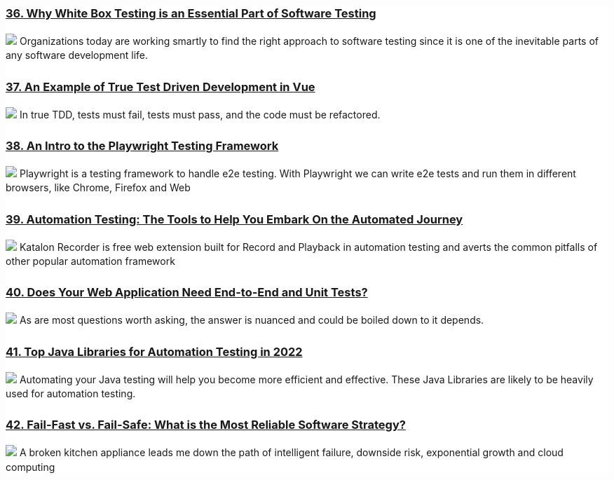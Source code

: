 ### [36. Why White Box Testing is an Essential Part of Software Testing](https://hackernoon.com/why-white-box-testing-is-an-essential-part-of-software-testing)
![](https://cdn.hackernoon.com/images/ARCWTrgYpoc531106B2eMedWoT42-3m035wl.jpeg)
Organizations today are working smartly to find the right approach to software testing since it is one of the inevitable parts of any software development life.

### [37. An Example of True Test Driven Development in Vue](https://hackernoon.com/an-example-of-true-test-driven-development-in-vue-4v2234or)
![](https://cdn.hackernoon.com/images/SWuYxmBe5WPlAjznGj5Fb05Thnl1-6lcz1box.jpeg)
In true TDD, tests must fail, tests must pass, and the code must be refactored.

### [38. An Intro to the Playwright Testing Framework](https://hackernoon.com/an-intro-to-the-playwright-testing-framework)
![](https://cdn.hackernoon.com/images/OmKMeHfFEFVT1OzgqCJxvATaLOp2-h193p84.png)
Playwright is a testing framework to handle e2e testing. With Playwright we can write e2e tests and run them in different browsers, like Chrome, Firefox and Web

### [39. Automation Testing: The Tools to Help You Embark On the Automated Journey](https://hackernoon.com/automation-testing-the-tools-to-help-you-embark-on-the-automated-journey)
![](https://cdn.hackernoon.com/images/D7iB4iTOHyaFEVCL0l1uPlKRMsS2-kz035yo.jpeg)
Katalon Recorder is  free web extension built for Record and Playback in automation testing and averts the common pitfalls of other popular automation framework

### [40. Does Your Web Application Need End-to-End and Unit Tests?](https://hackernoon.com/does-your-web-application-need-end-to-end-and-unit-tests)
![](https://cdn.hackernoon.com/images/cPKBkmirofPe9l3sgbPBAqdKwGF3-0m92hyp.jpeg)
As are most questions worth asking, the answer is nuanced and could be boiled down to it depends.

### [41. Top Java Libraries for Automation Testing in 2022](https://hackernoon.com/top-java-libraries-for-automation-testing-in-2022)
![](https://cdn.hackernoon.com/images/GwtSLychDFVQnp9pa3AqtIpWQ073-im13766.jpeg)
Automating your Java testing will help you become more efficient and effective. These Java Libraries are likely to be heavily used for automation testing.

### [42. Fail-Fast vs. Fail-Safe: What is the Most Reliable Software Strategy?](https://hackernoon.com/fail-fast-vs-fail-safe-what-is-the-most-reliable-software-strategy)
![](https://cdn.hackernoon.com/images/PVJZAra3SJb106HGMWMnMsiHUCk1-kj02g9n.jpeg)
A broken kitchen appliance leads me down the path of intelligent failure, downside risk, exponential growth and cloud computing
